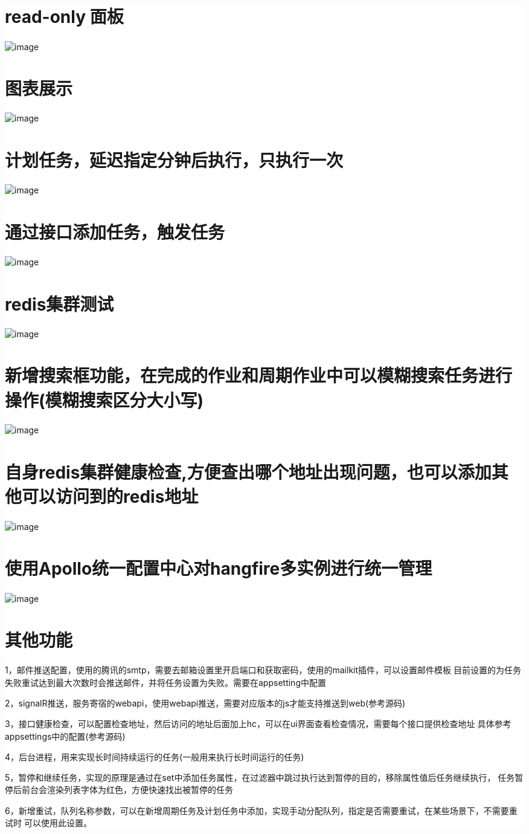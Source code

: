 read-only 面板
====
![image](https://github.com/gnsilence/HangfireHttpJob/blob/master/JobsServer/screenshots/readonly.png)

图表展示
====
![image](https://github.com/gnsilence/HangfireHttpJob/blob/master/JobsServer/screenshots/Charts.png)

计划任务，延迟指定分钟后执行，只执行一次
====
![image](https://github.com/gnsilence/HangfireHttpJob/blob/master/JobsServer/screenshots/planjob.png)

通过接口添加任务，触发任务
====
![image](https://github.com/gnsilence/HangfireHttpJob/blob/master/JobsServer/screenshots/ApiForAddJob.png)

redis集群测试
====
![image](https://github.com/gnsilence/HangfireHttpJob/blob/master/JobsServer/screenshots/redisclusertest.png)


新增搜索框功能，在完成的作业和周期作业中可以模糊搜索任务进行操作(模糊搜索区分大小写)
====
![image](https://github.com/gnsilence/HangfireHttpJob/blob/master/JobsServer/screenshots/SearchJobs.png)

自身redis集群健康检查,方便查出哪个地址出现问题，也可以添加其他可以访问到的redis地址
====
![image](https://github.com/gnsilence/HangfireHttpJob/blob/master/JobsServer/screenshots/redischeck.png)


使用Apollo统一配置中心对hangfire多实例进行统一管理
====
![image](https://github.com/gnsilence/HangfireHttpJob/blob/master/JobsServer/screenshots/apollo.png)

其他功能
====

1，邮件推送配置，使用的腾讯的smtp，需要去邮箱设置里开启端口和获取密码，使用的mailkit插件，可以设置邮件模板
目前设置的为任务失败重试达到最大次数时会推送邮件，并将任务设置为失败。需要在appsetting中配置

2，signalR推送，服务寄宿的webapi，使用webapi推送，需要对应版本的js才能支持推送到web(参考源码)


3，接口健康检查，可以配置检查地址，然后访问的地址后面加上hc，可以在ui界面查看检查情况，需要每个接口提供检查地址
具体参考appsettings中的配置(参考源码)

4，后台进程，用来实现长时间持续运行的任务(一般用来执行长时间运行的任务)

5，暂停和继续任务，实现的原理是通过在set中添加任务属性，在过滤器中跳过执行达到暂停的目的，移除属性值后任务继续执行，
任务暂停后前台会渲染列表字体为红色，方便快速找出被暂停的任务

6，新增重试，队列名称参数，可以在新增周期任务及计划任务中添加，实现手动分配队列，指定是否需要重试，在某些场景下，不需要重试时
可以使用此设置。
